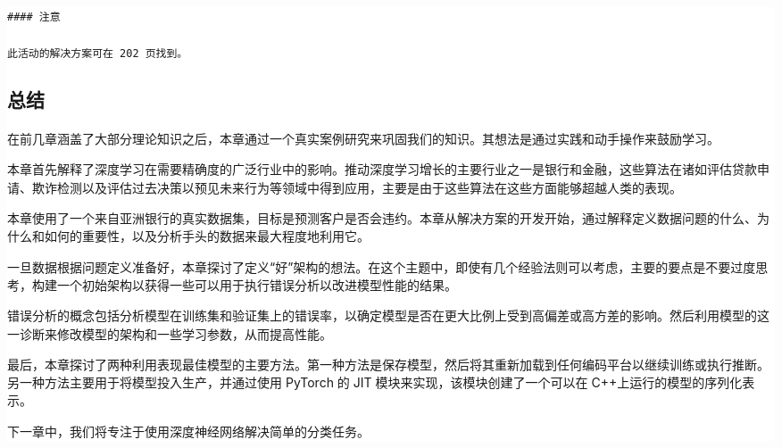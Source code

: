     #### 注意

    此活动的解决方案可在 202 页找到。

## 总结

在前几章涵盖了大部分理论知识之后，本章通过一个真实案例研究来巩固我们的知识。其想法是通过实践和动手操作来鼓励学习。

本章首先解释了深度学习在需要精确度的广泛行业中的影响。推动深度学习增长的主要行业之一是银行和金融，这些算法在诸如评估贷款申请、欺诈检测以及评估过去决策以预见未来行为等领域中得到应用，主要是由于这些算法在这些方面能够超越人类的表现。

本章使用了一个来自亚洲银行的真实数据集，目标是预测客户是否会违约。本章从解决方案的开发开始，通过解释定义数据问题的什么、为什么和如何的重要性，以及分析手头的数据来最大程度地利用它。

一旦数据根据问题定义准备好，本章探讨了定义“好”架构的想法。在这个主题中，即使有几个经验法则可以考虑，主要的要点是不要过度思考，构建一个初始架构以获得一些可以用于执行错误分析以改进模型性能的结果。

错误分析的概念包括分析模型在训练集和验证集上的错误率，以确定模型是否在更大比例上受到高偏差或高方差的影响。然后利用模型的这一诊断来修改模型的架构和一些学习参数，从而提高性能。

最后，本章探讨了两种利用表现最佳模型的主要方法。第一种方法是保存模型，然后将其重新加载到任何编码平台以继续训练或执行推断。另一种方法主要用于将模型投入生产，并通过使用 PyTorch 的 JIT 模块来实现，该模块创建了一个可以在 C++上运行的模型的序列化表示。

下一章中，我们将专注于使用深度神经网络解决简单的分类任务。
